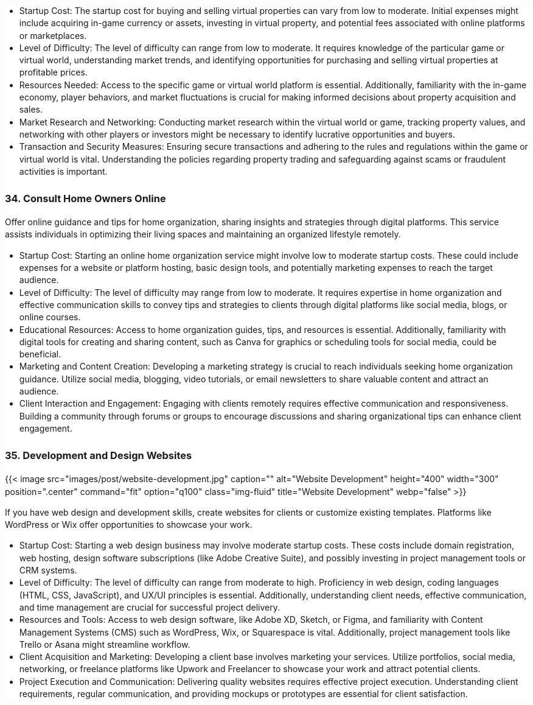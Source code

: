 - Startup Cost: The startup cost for buying and selling virtual properties can vary from low to moderate. Initial expenses might include acquiring in-game currency or assets, investing in virtual property, and potential fees associated with online platforms or marketplaces.
- Level of Difficulty: The level of difficulty can range from low to moderate. It requires knowledge of the particular game or virtual world, understanding market trends, and identifying opportunities for purchasing and selling virtual properties at profitable prices.
- Resources Needed: Access to the specific game or virtual world platform is essential. Additionally, familiarity with the in-game economy, player behaviors, and market fluctuations is crucial for making informed decisions about property acquisition and sales.
- Market Research and Networking: Conducting market research within the virtual world or game, tracking property values, and networking with other players or investors might be necessary to identify lucrative opportunities and buyers.
- Transaction and Security Measures: Ensuring secure transactions and adhering to the rules and regulations within the game or virtual world is vital. Understanding the policies regarding property trading and safeguarding against scams or fraudulent activities is important.

### 34. Consult Home Owners Online

Offer online guidance and tips for home organization, sharing insights and strategies through digital platforms. This service assists individuals in optimizing their living spaces and maintaining an organized lifestyle remotely.

- Startup Cost: Starting an online home organization service might involve low to moderate startup costs. These could include expenses for a website or platform hosting, basic design tools, and potentially marketing expenses to reach the target audience.
- Level of Difficulty: The level of difficulty may range from low to moderate. It requires expertise in home organization and effective communication skills to convey tips and strategies to clients through digital platforms like social media, blogs, or online courses.
- Educational Resources: Access to home organization guides, tips, and resources is essential. Additionally, familiarity with digital tools for creating and sharing content, such as Canva for graphics or scheduling tools for social media, could be beneficial.
- Marketing and Content Creation: Developing a marketing strategy is crucial to reach individuals seeking home organization guidance. Utilize social media, blogging, video tutorials, or email newsletters to share valuable content and attract an audience.
- Client Interaction and Engagement: Engaging with clients remotely requires effective communication and responsiveness. Building a community through forums or groups to encourage discussions and sharing organizational tips can enhance client engagement.

### 35. Development and Design Websites

{{< image src="images/post/website-development.jpg" caption="" alt="Website Development" height="400" width="300" position=".center" command="fit" option="q100" class="img-fluid" title="Website Development" webp="false" >}}

If you have web design and development skills, create websites for clients or customize existing templates. Platforms like WordPress or Wix offer opportunities to showcase your work.

- Startup Cost: Starting a web design business may involve moderate startup costs. These costs include domain registration, web hosting, design software subscriptions (like Adobe Creative Suite), and possibly investing in project management tools or CRM systems.
- Level of Difficulty: The level of difficulty can range from moderate to high. Proficiency in web design, coding languages (HTML, CSS, JavaScript), and UX/UI principles is essential. Additionally, understanding client needs, effective communication, and time management are crucial for successful project delivery.
- Resources and Tools: Access to web design software, like Adobe XD, Sketch, or Figma, and familiarity with Content Management Systems (CMS) such as WordPress, Wix, or Squarespace is vital. Additionally, project management tools like Trello or Asana might streamline workflow.
- Client Acquisition and Marketing: Developing a client base involves marketing your services. Utilize portfolios, social media, networking, or freelance platforms like Upwork and Freelancer to showcase your work and attract potential clients.
- Project Execution and Communication: Delivering quality websites requires effective project execution. Understanding client requirements, regular communication, and providing mockups or prototypes are essential for client satisfaction.
